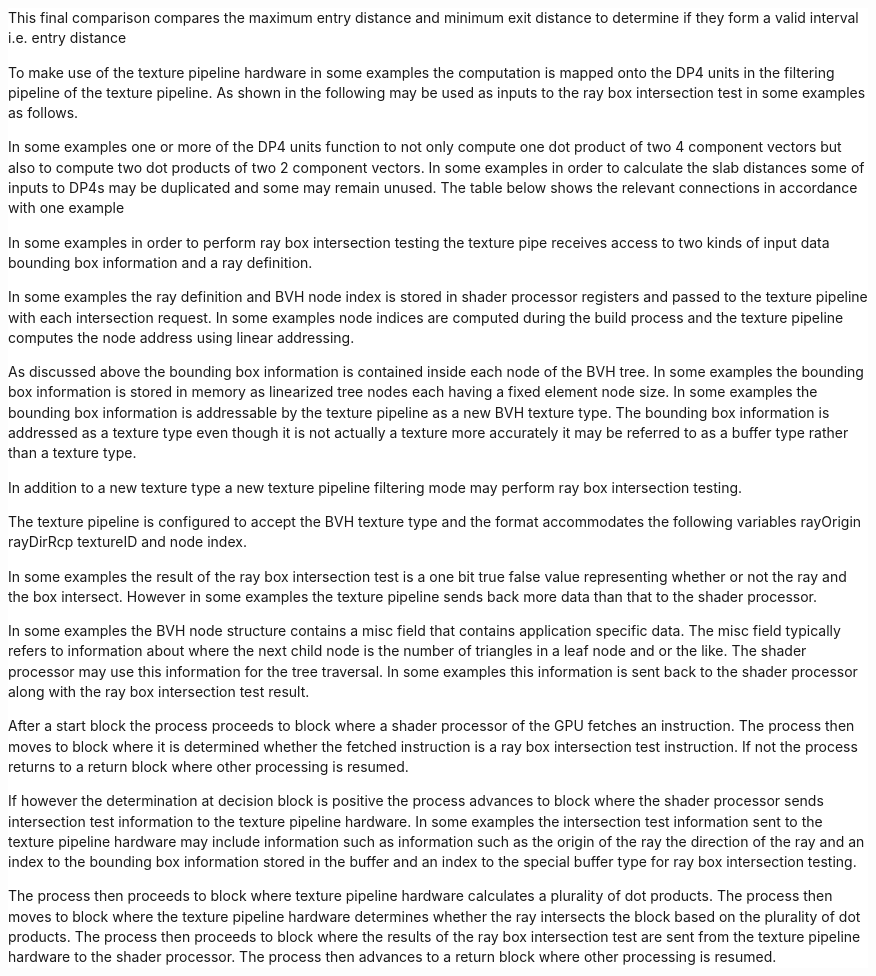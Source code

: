 This final comparison compares the maximum entry distance and minimum exit distance to determine if they form a valid interval i.e. entry distance

To make use of the texture pipeline hardware in some examples the computation is mapped onto the DP4 units in the filtering pipeline of the texture pipeline. As shown in the following may be used as inputs to the ray box intersection test in some examples as follows.

In some examples one or more of the DP4 units function to not only compute one dot product of two 4 component vectors but also to compute two dot products of two 2 component vectors. In some examples in order to calculate the slab distances some of inputs to DP4s may be duplicated and some may remain unused. The table below shows the relevant connections in accordance with one example 

In some examples in order to perform ray box intersection testing the texture pipe receives access to two kinds of input data bounding box information and a ray definition.

In some examples the ray definition and BVH node index is stored in shader processor registers and passed to the texture pipeline with each intersection request. In some examples node indices are computed during the build process and the texture pipeline computes the node address using linear addressing.

As discussed above the bounding box information is contained inside each node of the BVH tree. In some examples the bounding box information is stored in memory as linearized tree nodes each having a fixed element node size. In some examples the bounding box information is addressable by the texture pipeline as a new BVH texture type. The bounding box information is addressed as a texture type even though it is not actually a texture more accurately it may be referred to as a buffer type rather than a texture type.

In addition to a new texture type a new texture pipeline filtering mode may perform ray box intersection testing.

The texture pipeline is configured to accept the BVH texture type and the format accommodates the following variables rayOrigin rayDirRcp textureID and node index.

In some examples the result of the ray box intersection test is a one bit true false value representing whether or not the ray and the box intersect. However in some examples the texture pipeline sends back more data than that to the shader processor.

In some examples the BVH node structure contains a misc field that contains application specific data. The misc field typically refers to information about where the next child node is the number of triangles in a leaf node and or the like. The shader processor may use this information for the tree traversal. In some examples this information is sent back to the shader processor along with the ray box intersection test result.

After a start block the process proceeds to block where a shader processor of the GPU fetches an instruction. The process then moves to block where it is determined whether the fetched instruction is a ray box intersection test instruction. If not the process returns to a return block where other processing is resumed.

If however the determination at decision block is positive the process advances to block where the shader processor sends intersection test information to the texture pipeline hardware. In some examples the intersection test information sent to the texture pipeline hardware may include information such as information such as the origin of the ray the direction of the ray and an index to the bounding box information stored in the buffer and an index to the special buffer type for ray box intersection testing.

The process then proceeds to block where texture pipeline hardware calculates a plurality of dot products. The process then moves to block where the texture pipeline hardware determines whether the ray intersects the block based on the plurality of dot products. The process then proceeds to block where the results of the ray box intersection test are sent from the texture pipeline hardware to the shader processor. The process then advances to a return block where other processing is resumed.
